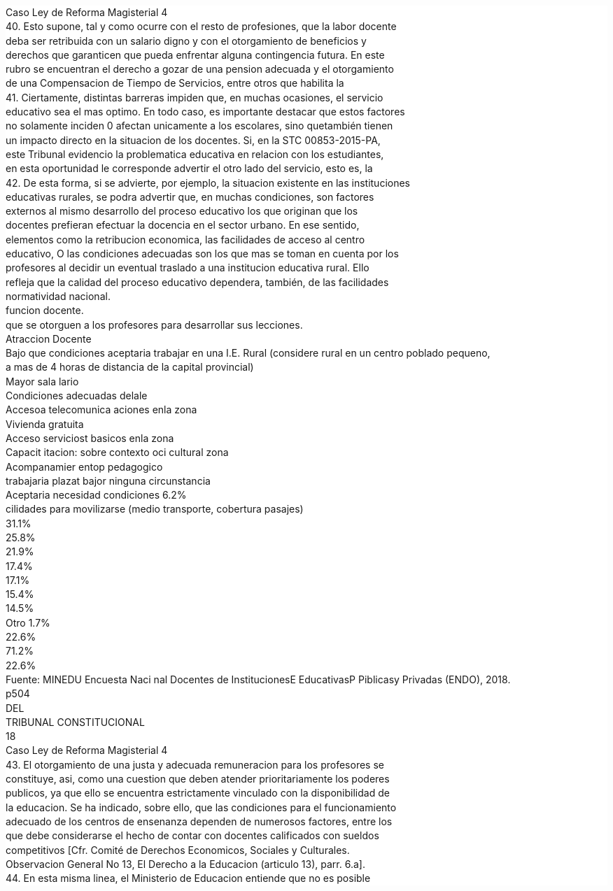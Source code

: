 Caso Ley de Reforma Magisterial 4  
40. Esto supone, tal y como ocurre con el resto de profesiones, que la labor docente  
deba ser retribuida con un salario digno y con el otorgamiento de beneficios y  
derechos que garanticen que pueda enfrentar alguna contingencia futura. En este  
rubro se encuentran el derecho a gozar de una pension adecuada y el otorgamiento  
de una Compensacion de Tiempo de Servicios, entre otros que habilita la  
41. Ciertamente, distintas barreras impiden que, en muchas ocasiones, el servicio  
educativo sea el mas optimo. En todo caso, es importante destacar que estos factores  
no solamente inciden 0 afectan unicamente a los escolares, sino quetambién tienen  
un impacto directo en la situacion de los docentes. Si, en la STC 00853-2015-PA,  
este Tribunal evidencio la problematica educativa en relacion con los estudiantes,  
en esta oportunidad le corresponde advertir el otro lado del servicio, esto es, la  
42. De esta forma, si se advierte, por ejemplo, la situacion existente en las instituciones  
educativas rurales, se podra advertir que, en muchas condiciones, son factores  
externos al mismo desarrollo del proceso educativo los que originan que los  
docentes prefieran efectuar la docencia en el sector urbano. En ese sentido,  
elementos como la retribucion economica, las facilidades de acceso al centro  
educativo, O las condiciones adecuadas son los que mas se toman en cuenta por los  
profesores al decidir un eventual traslado a una institucion educativa rural. Ello  
refleja que la calidad del proceso educativo dependera, también, de las facilidades  
normatividad nacional.  
funcion docente.  
que se otorguen a los profesores para desarrollar sus lecciones.  
Atraccion Docente  
Bajo que condiciones aceptaria trabajar en una I.E. Rural (considere rural en un centro poblado pequeno,  
a mas de 4 horas de distancia de la capital provincial)  
Mayor sala lario  
Condiciones adecuadas delale  
Accesoa telecomunica aciones enla zona  
Vivienda gratuita  
Acceso serviciost basicos enla zona  
Capacit itacion: sobre contexto oci cultural zona  
Acompanamier entop pedagogico  
trabajaria plazat bajor ninguna circunstancia  
Aceptaria necesidad condiciones 6.2%  
cilidades para movilizarse (medio transporte, cobertura pasajes)  
31.1%  
25.8%  
21.9%  
17.4%  
17.1%  
15.4%  
14.5%  
Otro 1.7%  
22.6%  
71.2%  
22.6%  
Fuente: MINEDU Encuesta Naci nal Docentes de InstitucionesE EducativasP Piblicasy Privadas (ENDO), 2018.  
p504  
DEL  
TRIBUNAL CONSTITUCIONAL  
18  
Caso Ley de Reforma Magisterial 4  
43. El otorgamiento de una justa y adecuada remuneracion para los profesores se  
constituye, asi, como una cuestion que deben atender prioritariamente los poderes  
publicos, ya que ello se encuentra estrictamente vinculado con la disponibilidad de  
la educacion. Se ha indicado, sobre ello, que las condiciones para el funcionamiento  
adecuado de los centros de ensenanza dependen de numerosos factores, entre los  
que debe considerarse el hecho de contar con docentes calificados con sueldos  
competitivos [Cfr. Comité de Derechos Economicos, Sociales y Culturales.  
Observacion General No 13, El Derecho a la Educacion (articulo 13), parr. 6.a].  
44. En esta misma linea, el Ministerio de Educacion entiende que no es posible  